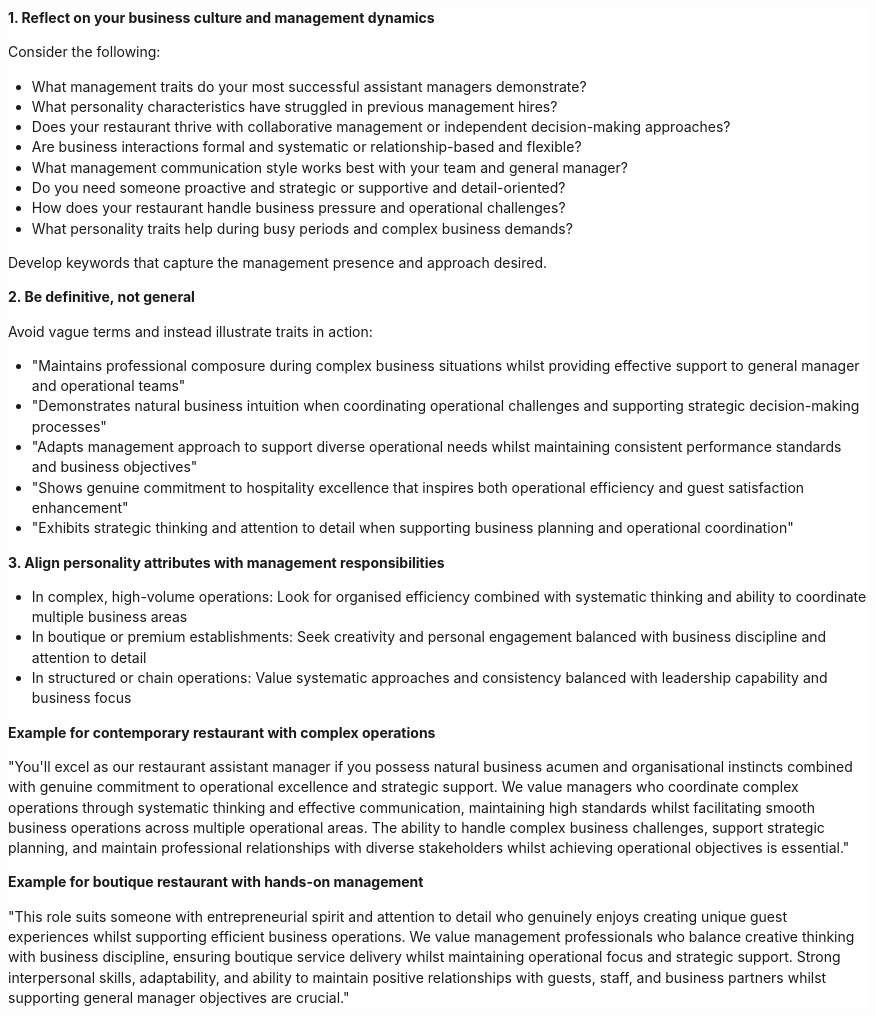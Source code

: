 **1. Reflect on your business culture and management dynamics**

Consider the following:

- What management traits do your most successful assistant managers demonstrate?
- What personality characteristics have struggled in previous management hires?
- Does your restaurant thrive with collaborative management or independent decision-making approaches?
- Are business interactions formal and systematic or relationship-based and flexible?
- What management communication style works best with your team and general manager?
- Do you need someone proactive and strategic or supportive and detail-oriented?
- How does your restaurant handle business pressure and operational challenges?
- What personality traits help during busy periods and complex business demands?

Develop keywords that capture the management presence and approach desired.

**2. Be definitive, not general**

Avoid vague terms and instead illustrate traits in action:

- "Maintains professional composure during complex business situations whilst providing effective support to general manager and operational teams"
- "Demonstrates natural business intuition when coordinating operational challenges and supporting strategic decision-making processes"
- "Adapts management approach to support diverse operational needs whilst maintaining consistent performance standards and business objectives"
- "Shows genuine commitment to hospitality excellence that inspires both operational efficiency and guest satisfaction enhancement"
- "Exhibits strategic thinking and attention to detail when supporting business planning and operational coordination"

**3. Align personality attributes with management responsibilities**

- In complex, high-volume operations: Look for organised efficiency combined with systematic thinking and ability to coordinate multiple business areas
- In boutique or premium establishments: Seek creativity and personal engagement balanced with business discipline and attention to detail
- In structured or chain operations: Value systematic approaches and consistency balanced with leadership capability and business focus

**Example for contemporary restaurant with complex operations**

"You'll excel as our restaurant assistant manager if you possess natural business acumen and organisational instincts combined with genuine commitment to operational excellence and strategic support. We value managers who coordinate complex operations through systematic thinking and effective communication, maintaining high standards whilst facilitating smooth business operations across multiple operational areas. The ability to handle complex business challenges, support strategic planning, and maintain professional relationships with diverse stakeholders whilst achieving operational objectives is essential."

**Example for boutique restaurant with hands-on management**

"This role suits someone with entrepreneurial spirit and attention to detail who genuinely enjoys creating unique guest experiences whilst supporting efficient business operations. We value management professionals who balance creative thinking with business discipline, ensuring boutique service delivery whilst maintaining operational focus and strategic support. Strong interpersonal skills, adaptability, and ability to maintain positive relationships with guests, staff, and business partners whilst supporting general manager objectives are crucial."
